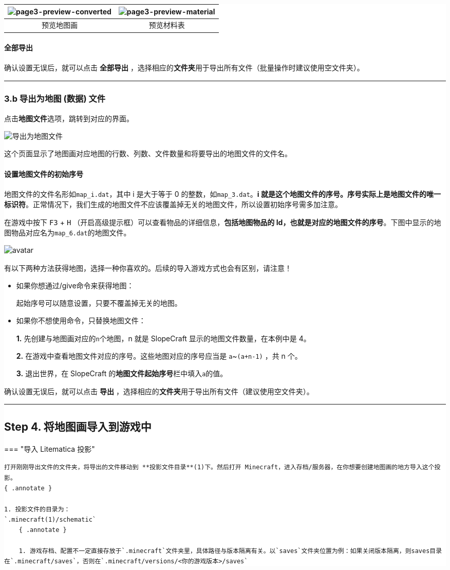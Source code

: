 | ![page3-preview-converted](./assets/SlopeCraft-tutorial-images/page3-Export-preview-converted.png) | ![page3-preview-material](./assets/SlopeCraft-tutorial-images/page3-Export-preview-material.png) |
| :-----------------------------------------------------------------------------------------: | :---------------------------------------------------------------------------------------: |
|                                         预览地图画                                          |                                          预览材料表                                           |

#### 全部导出

确认设置无误后，就可以点击 **全部导出** ，选择相应的**文件夹**用于导出所有文件（批量操作时建议使用空文件夹）。

______________________________________________________________________________________________________________

### 3.b 导出为地图 (数据) 文件

点击**地图文件**选项，跳转到对应的界面。

![导出为地图文件](./assets/SlopeCraft-tutorial-images/page3-Export-map_data_file.png)

这个页面显示了地图画对应地图的行数、列数、文件数量和将要导出的地图文件的文件名。

#### 设置地图文件的初始序号

地图文件的文件名形如`map_i.dat`，其中 i 是大于等于 0 的整数，如`map_3.dat`。**i 就是这个地图文件的序号。序号实际上是地图文件的唯一标识符**。正常情况下，我们生成的地图文件不应该覆盖掉无关的地图文件，所以设置初始序号需多加注意。

在游戏中按下 <kbd>F3</kbd> + <kbd>H</kbd> （开启高级提示框）可以查看物品的详细信息，**包括地图物品的 Id，也就是对应的地图文件的序号**。下图中显示的地图物品对应名为`map_6.dat`的地图文件。

![avatar](./assets/SlopeCraft-tutorial-images.lang-indenpent/map-item.png)

有以下两种方法获得地图，选择一种你喜欢的。后续的导入游戏方式也会有区别，请注意！

- 如果你想通过/give命令来获得地图：

    起始序号可以随意设置，只要不覆盖掉无关的地图。

- 如果你不想使用命令，只替换地图文件：

    **1.** 先创建与地图画对应的`n`个地图，n 就是 SlopeCraft 显示的地图文件数量，在本例中是 4。

    **2.** 在游戏中查看地图文件对应的序号。这些地图对应的序号应当是 `a`~`(a+n-1)` ，共 n 个。

    **3.** 退出世界，在 SlopeCraft 的**地图文件起始序号**栏中填入`a`的值。

确认设置无误后，就可以点击 **导出** ，选择相应的**文件夹**用于导出所有文件（建议使用空文件夹）。  

______________________________________________________________________________________________________________

## Step 4. 将地图画导入到游戏中

=== "导入 Litematica 投影"

	打开刚刚导出文件的文件夹，将导出的文件移动到 **投影文件目录**(1)下。然后打开 Minecraft，进入存档/服务器，在你想要创建地图画的地方导入这个投影。
	{ .annotate }

	1. 投影文件的目录为：  
	`.minecraft(1)/schematic`
		{ .annotate }
		
		1. 游戏存档、配置不一定直接存放于`.minecraft`文件夹里，具体路径与版本隔离有关。以`saves`文件夹位置为例：如果关闭版本隔离，则saves目录在`.minecraft/saves`，否则在`.minecraft/versions/<你的游戏版本>/saves`
